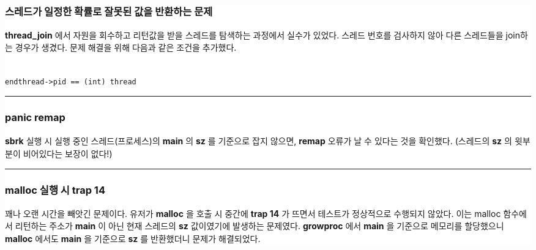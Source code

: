 ### 스레드가 일정한 확률로 잘못된 값을 반환하는 문제

**thread_join** 에서 자원을 회수하고 리턴값을 받을 스레드를 탐색하는 과정에서 실수가 있었다. 스레드 번호를 검사하지 않아 다른 스레드들을 join하는 경우가 생겼다. 문제 해결을 위해 다음과 같은 조건을 추가했다.

<pre><code>
endthread->pid == (int) thread
</code></pre>

---

### panic remap

**sbrk** 실행 시 실행 중인 스레드(프로세스)의 **main** 의 **sz** 를 기준으로 잡지 않으면, **remap** 오류가 날 수 있다는 것을 확인했다. (스레드의 **sz** 의 윗부분이 비어있다는 보장이 없다!)

---

### malloc 실행 시 trap 14

꽤나 오랜 시간을 빼앗긴 문제이다. 유저가 **malloc** 을 호출 시 중간에 **trap 14** 가 뜨면서 테스트가 정상적으로 수행되지 않았다. 이는 malloc 함수에서 리턴하는 주소가 **main** 이 아닌 현재 스레드의 **sz** 값이였기에 발생하는 문제였다. **growproc** 에서 **main** 을 기준으로 메모리를 할당했으니 **malloc** 에서도 **main** 을 기준으로 **sz** 를 반환했더니 문제가 해결되었다.

